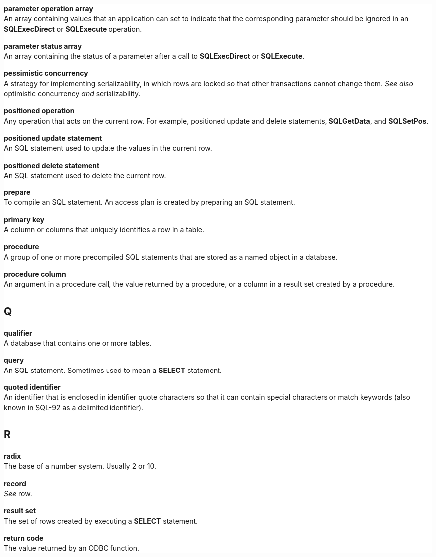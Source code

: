  **parameter operation array**  
 An array containing values that an application can set to indicate that the corresponding parameter should be ignored in an **SQLExecDirect** or **SQLExecute** operation.  
  
 **parameter status array**  
 An array containing the status of a parameter after a call to **SQLExecDirect** or **SQLExecute**.  
  
 **pessimistic concurrency**  
 A strategy for implementing serializability, in which rows are locked so that other transactions cannot change them. *See also* optimistic concurrency *and* serializability.  
  
 **positioned operation**  
 Any operation that acts on the current row. For example, positioned update and delete statements, **SQLGetData**, and **SQLSetPos**.  
  
 **positioned update statement**  
 An SQL statement used to update the values in the current row.  
  
 **positioned delete statement**  
 An SQL statement used to delete the current row.  
  
 **prepare**  
 To compile an SQL statement. An access plan is created by preparing an SQL statement.  
  
 **primary key**  
 A column or columns that uniquely identifies a row in a table.  
  
 **procedure**  
 A group of one or more precompiled SQL statements that are stored as a named object in a database.  
  
 **procedure column**  
 An argument in a procedure call, the value returned by a procedure, or a column in a result set created by a procedure.  
  
## Q  
 **qualifier**  
 A database that contains one or more tables.  
  
 **query**  
 An SQL statement. Sometimes used to mean a **SELECT** statement.  
  
 **quoted identifier**  
 An identifier that is enclosed in identifier quote characters so that it can contain special characters or match keywords (also known in SQL-92 as a delimited identifier).  
  
## R  
 **radix**  
 The base of a number system. Usually 2 or 10.  
  
 **record**  
 *See* row.  
  
 **result set**  
 The set of rows created by executing a **SELECT** statement.  
  
 **return code**  
 The value returned by an ODBC function.  
  
